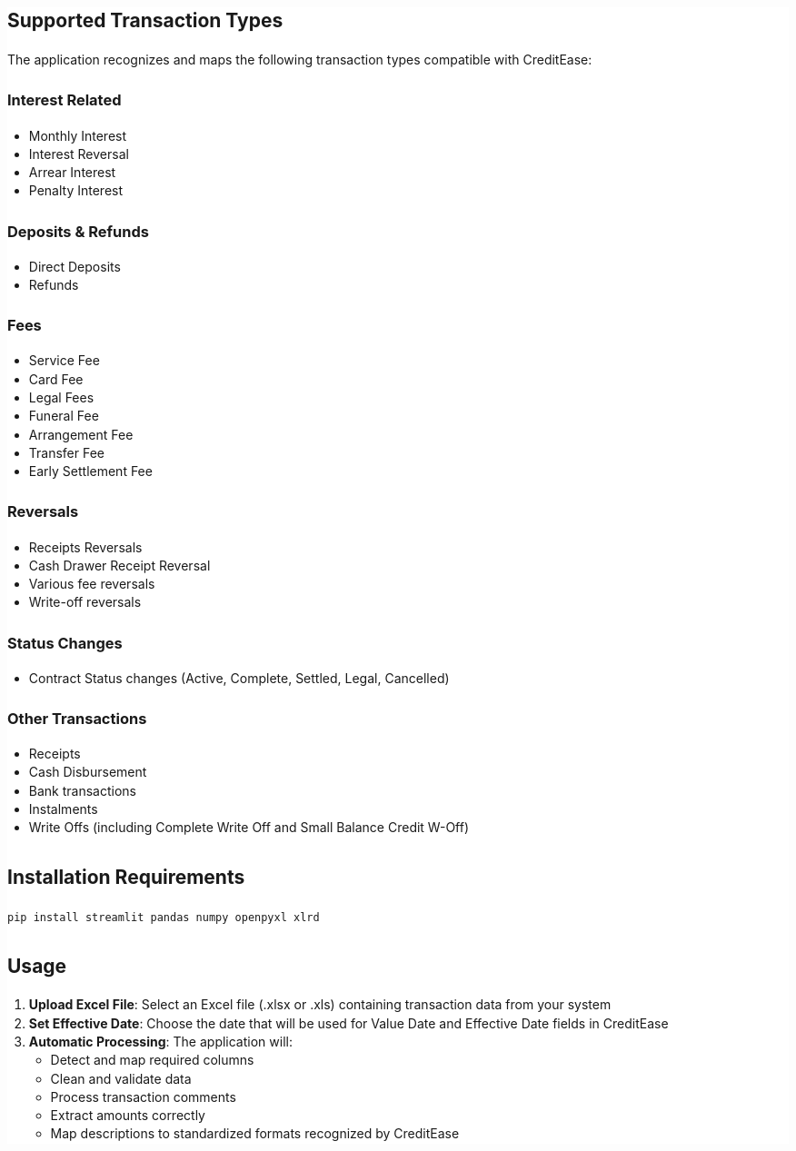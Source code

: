 ## Supported Transaction Types

The application recognizes and maps the following transaction types compatible with CreditEase:

### Interest Related
- Monthly Interest
- Interest Reversal
- Arrear Interest
- Penalty Interest

### Deposits & Refunds
- Direct Deposits
- Refunds

### Fees
- Service Fee
- Card Fee
- Legal Fees
- Funeral Fee
- Arrangement Fee
- Transfer Fee
- Early Settlement Fee

### Reversals
- Receipts Reversals
- Cash Drawer Receipt Reversal
- Various fee reversals
- Write-off reversals

### Status Changes
- Contract Status changes (Active, Complete, Settled, Legal, Cancelled)

### Other Transactions
- Receipts
- Cash Disbursement
- Bank transactions
- Instalments
- Write Offs (including Complete Write Off and Small Balance Credit W-Off)

## Installation Requirements

```bash
pip install streamlit pandas numpy openpyxl xlrd
```

## Usage

1. **Upload Excel File**: Select an Excel file (.xlsx or .xls) containing transaction data from your system
2. **Set Effective Date**: Choose the date that will be used for Value Date and Effective Date fields in CreditEase
3. **Automatic Processing**: The application will:
   - Detect and map required columns
   - Clean and validate data
   - Process transaction comments
   - Extract amounts correctly
   - Map descriptions to standardized formats recognized by CreditEase
